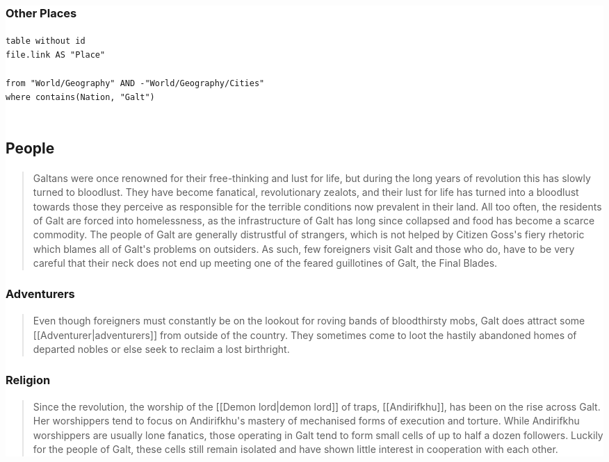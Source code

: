 ### Other Places

```dataview
table without id
file.link AS "Place"

from "World/Geography" AND -"World/Geography/Cities"
where contains(Nation, "Galt")


```


## People

> Galtans were once renowned for their free-thinking and lust for life, but during the long years of revolution this has slowly turned to bloodlust. They have become fanatical, revolutionary zealots, and their lust for life has turned into a bloodlust towards those they perceive as responsible for the terrible conditions now prevalent in their land. All too often, the residents of Galt are forced into homelessness, as the infrastructure of Galt has long since collapsed and food has become a scarce commodity. The people of Galt are generally distrustful of strangers, which is not helped by Citizen Goss's fiery rhetoric which blames all of Galt's problems on outsiders. As such, few foreigners visit Galt and those who do, have to be very careful that their neck does not end up meeting one of the feared guillotines of Galt, the Final Blades.


### Adventurers

> Even though foreigners must constantly be on the lookout for roving bands of bloodthirsty mobs, Galt does attract some [[Adventurer|adventurers]] from outside of the country. They sometimes come to loot the hastily abandoned homes of departed nobles or else seek to reclaim a lost birthright.


### Religion

> Since the revolution, the worship of the [[Demon lord|demon lord]] of traps, [[Andirifkhu]], has been on the rise across Galt. Her worshippers tend to focus on Andirifkhu's mastery of mechanised forms of execution and torture. While Andirifkhu worshippers are usually lone fanatics, those operating in Galt tend to form small cells of up to half a dozen followers. Luckily for the people of Galt, these cells still remain isolated and have shown little interest in cooperation with each other.









